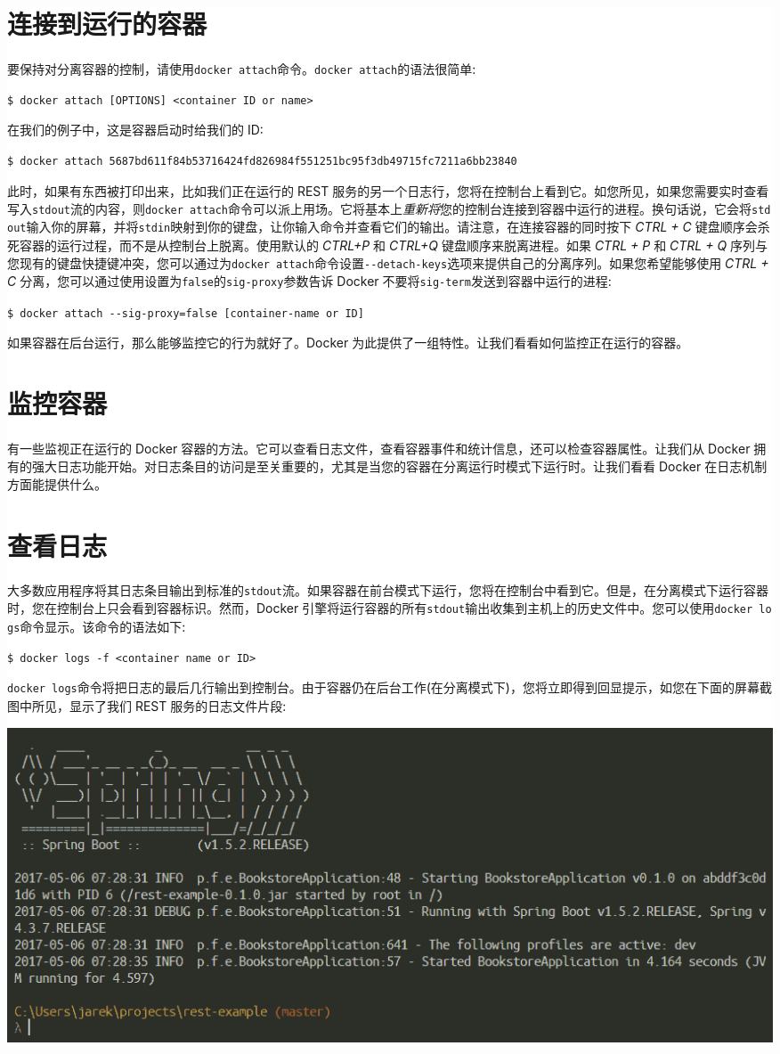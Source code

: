 # 连接到运行的容器

要保持对分离容器的控制，请使用`docker attach`命令。`docker attach`的语法很简单:

```
$ docker attach [OPTIONS] <container ID or name>  
```

在我们的例子中，这是容器启动时给我们的 ID:

```
$ docker attach 5687bd611f84b53716424fd826984f551251bc95f3db49715fc7211a6bb23840  
```

此时，如果有东西被打印出来，比如我们正在运行的 REST 服务的另一个日志行，您将在控制台上看到它。如您所见，如果您需要实时查看写入`stdout`流的内容，则`docker attach`命令可以派上用场。它将基本上*重新将*您的控制台连接到容器中运行的进程。换句话说，它会将`stdout`输入你的屏幕，并将`stdin`映射到你的键盘，让你输入命令并查看它们的输出。请注意，在连接容器的同时按下 *CTRL + C* 键盘顺序会杀死容器的运行过程，而不是从控制台上脱离。使用默认的 *CTRL+P* 和 *CTRL+Q* 键盘顺序来脱离进程。如果 *CTRL + P* 和 *CTRL + Q* 序列与您现有的键盘快捷键冲突，您可以通过为`docker attach`命令设置`--detach-keys`选项来提供自己的分离序列。如果您希望能够使用 *CTRL + C* 分离，您可以通过使用设置为`false`的`sig-proxy`参数告诉 Docker 不要将`sig-term`发送到容器中运行的进程:

```
$ docker attach --sig-proxy=false [container-name or ID]  
```

如果容器在后台运行，那么能够监控它的行为就好了。Docker 为此提供了一组特性。让我们看看如何监控正在运行的容器。

# 监控容器

有一些监视正在运行的 Docker 容器的方法。它可以查看日志文件，查看容器事件和统计信息，还可以检查容器属性。让我们从 Docker 拥有的强大日志功能开始。对日志条目的访问是至关重要的，尤其是当您的容器在分离运行时模式下运行时。让我们看看 Docker 在日志机制方面能提供什么。

# 查看日志

大多数应用程序将其日志条目输出到标准的`stdout`流。如果容器在前台模式下运行，您将在控制台中看到它。但是，在分离模式下运行容器时，您在控制台上只会看到容器标识。然而，Docker 引擎将运行容器的所有`stdout`输出收集到主机上的历史文件中。您可以使用`docker logs`命令显示。该命令的语法如下:

```
$ docker logs -f <container name or ID>  
```

`docker logs`命令将把日志的最后几行输出到控制台。由于容器仍在后台工作(在分离模式下)，您将立即得到回显提示，如您在下面的屏幕截图中所见，显示了我们 REST 服务的日志文件片段:

![](img/c4507656-6b4e-4291-8868-b837dabe9757.png)
